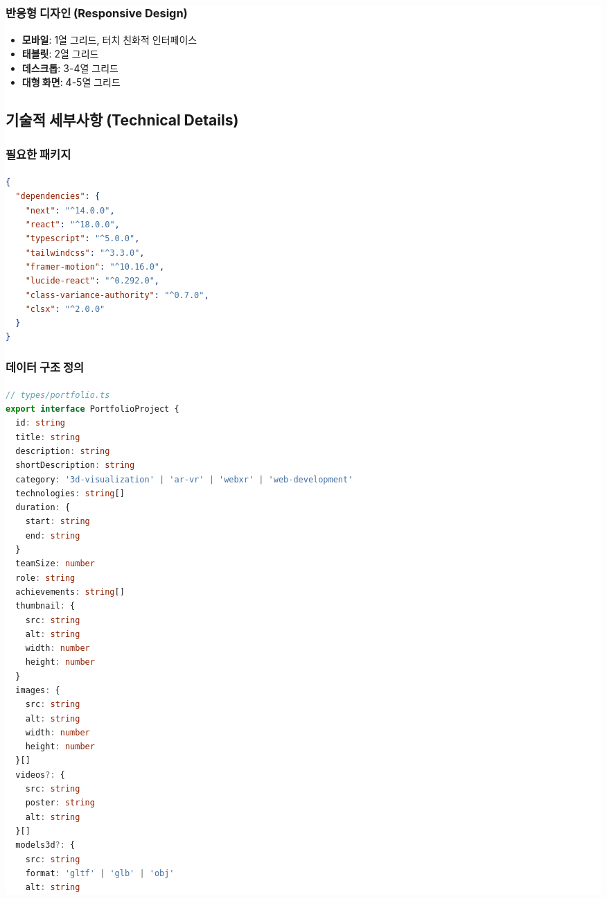 ### 반응형 디자인 (Responsive Design)
- **모바일**: 1열 그리드, 터치 친화적 인터페이스
- **태블릿**: 2열 그리드
- **데스크톱**: 3-4열 그리드
- **대형 화면**: 4-5열 그리드

## 기술적 세부사항 (Technical Details)

### 필요한 패키지
```json
{
  "dependencies": {
    "next": "^14.0.0",
    "react": "^18.0.0",
    "typescript": "^5.0.0",
    "tailwindcss": "^3.3.0",
    "framer-motion": "^10.16.0",
    "lucide-react": "^0.292.0",
    "class-variance-authority": "^0.7.0",
    "clsx": "^2.0.0"
  }
}
```

### 데이터 구조 정의
```typescript
// types/portfolio.ts
export interface PortfolioProject {
  id: string
  title: string
  description: string
  shortDescription: string
  category: '3d-visualization' | 'ar-vr' | 'webxr' | 'web-development'
  technologies: string[]
  duration: {
    start: string
    end: string
  }
  teamSize: number
  role: string
  achievements: string[]
  thumbnail: {
    src: string
    alt: string
    width: number
    height: number
  }
  images: {
    src: string
    alt: string
    width: number
    height: number
  }[]
  videos?: {
    src: string
    poster: string
    alt: string
  }[]
  models3d?: {
    src: string
    format: 'gltf' | 'glb' | 'obj'
    alt: string
```